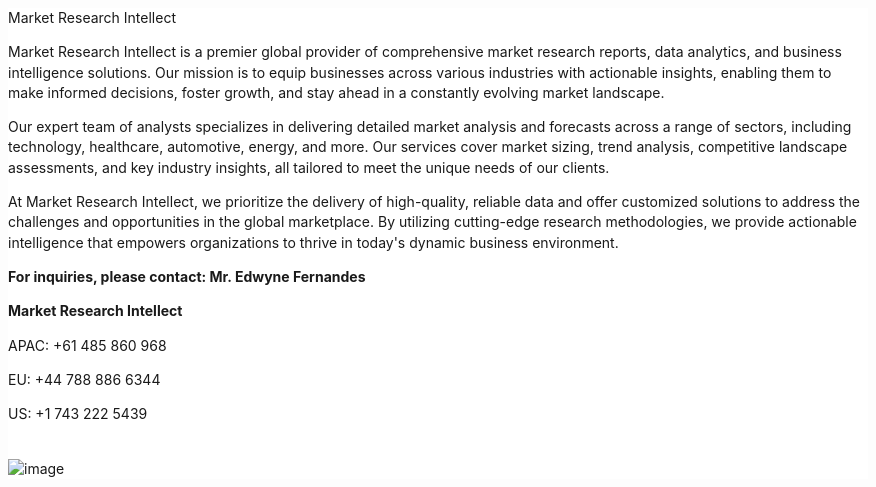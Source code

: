 Market Research Intellect</strong></p><p>Market Research Intellect is a premier global provider of comprehensive market research reports, data analytics, and business intelligence solutions. Our mission is to equip businesses across various industries with actionable insights, enabling them to make informed decisions, foster growth, and stay ahead in a constantly evolving market landscape.</p><p>Our expert team of analysts specializes in delivering detailed market analysis and forecasts across a range of sectors, including technology, healthcare, automotive, energy, and more. Our services cover market sizing, trend analysis, competitive landscape assessments, and key industry insights, all tailored to meet the unique needs of our clients.</p><p>At Market Research Intellect, we prioritize the delivery of high-quality, reliable data and offer customized solutions to address the challenges and opportunities in the global marketplace. By utilizing cutting-edge research methodologies, we provide actionable intelligence that empowers organizations to thrive in today's dynamic business environment.</p><p><strong>For inquiries, please contact: Mr. Edwyne Fernandes</strong></p><p><strong>Market Research Intellect</strong></p><p>APAC: +61 485 860 968</p><p>EU: +44 788 886 6344</p><p>US: +1 743 222 5439</p></div><div class="article-main__content" data-test-id="publishing-text-block">&nbsp;</div>
![image](https://github.com/user-attachments/assets/10e6a9d5-bbfd-4fde-b658-e649f2b2934b)
